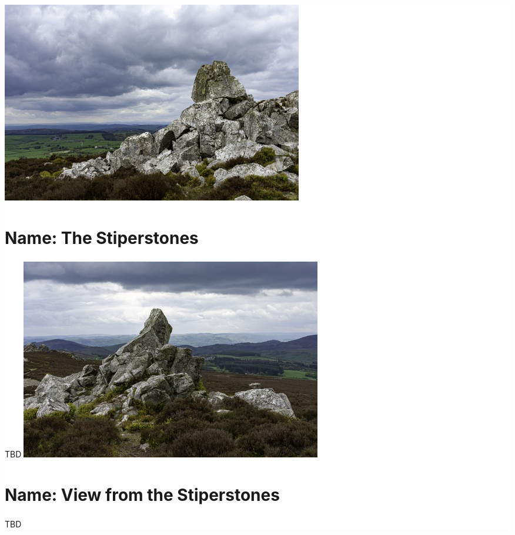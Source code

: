 ![](../1shropshire/assets/images/landscape/2019-05-06_12_59_14_DSC_4172.jpg)

# Name: The Stiperstones

TBD
![](../1shropshire/assets/images/landscape/2019-05-06_13_03_37_DSC_4183.jpg)

# Name: View from the Stiperstones

TBD